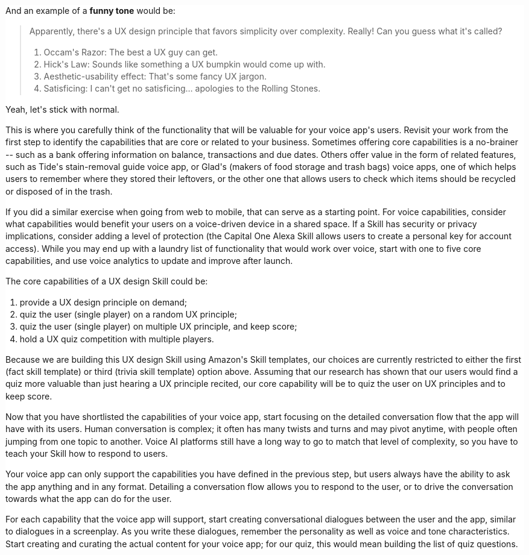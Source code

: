 And an example of a **funny tone** would be:

> Apparently, there's a UX design principle that favors simplicity over complexity. Really! Can you guess what it's called?
> 
>   1. Occam's Razor: The best a UX guy can get.
>   2. Hick's Law: Sounds like something a UX bumpkin would come up with.
>   3. Aesthetic-usability effect: That's some fancy UX jargon.
>   4. Satisficing: I can't get no satisficing… apologies to the Rolling Stones.

Yeah, let's stick with normal.

This is where you carefully think of the functionality that will be valuable for your voice app's users. Revisit your work from the first step to identify the capabilities that are core or related to your business. Sometimes offering core capabilities is a no-brainer -- such as a bank offering information on balance, transactions and due dates. Others offer value in the form of related features, such as Tide's stain-removal guide voice app, or Glad's (makers of food storage and trash bags) voice apps, one of which helps users to remember where they stored their leftovers, or the other one that allows users to check which items should be recycled or disposed of in the trash.

If you did a similar exercise when going from web to mobile, that can serve as a starting point. For voice capabilities, consider what capabilities would benefit your users on a voice-driven device in a shared space. If a Skill has security or privacy implications, consider adding a level of protection (the Capital One Alexa Skill allows users to create a personal key for account access). While you may end up with a laundry list of functionality that would work over voice, start with one to five core capabilities, and use voice analytics to update and improve after launch.

The core capabilities of a UX design Skill could be:

  1. provide a UX design principle on demand;
  2. quiz the user (single player) on a random UX principle;
  3. quiz the user (single player) on multiple UX principle, and keep score;
  4. hold a UX quiz competition with multiple players.

Because we are building this UX design Skill using Amazon's Skill templates, our choices are currently restricted to either the first (fact skill template) or third (trivia skill template) option above. Assuming that our research has shown that our users would find a quiz more valuable than just hearing a UX principle recited, our core capability will be to quiz the user on UX principles and to keep score.

Now that you have shortlisted the capabilities of your voice app, start focusing on the detailed conversation flow that the app will have with its users. Human conversation is complex; it often has many twists and turns and may pivot anytime, with people often jumping from one topic to another. Voice AI platforms still have a long way to go to match that level of complexity, so you have to teach your Skill how to respond to users.

Your voice app can only support the capabilities you have defined in the previous step, but users always have the ability to ask the app anything and in any format. Detailing a conversation flow allows you to respond to the user, or to drive the conversation towards what the app can do for the user.

For each capability that the voice app will support, start creating conversational dialogues between the user and the app, similar to dialogues in a screenplay. As you write these dialogues, remember the personality as well as voice and tone characteristics. Start creating and curating the actual content for your voice app; for our quiz, this would mean building the list of quiz questions.
